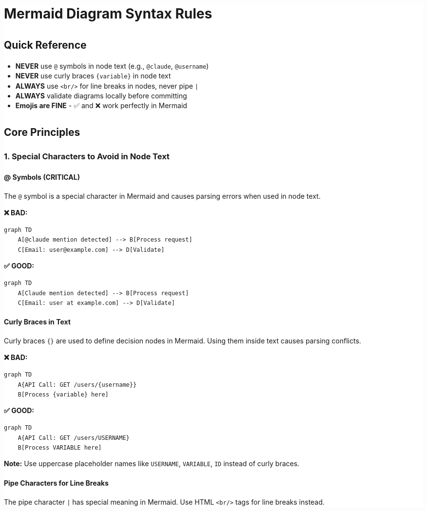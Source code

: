 # Mermaid Diagram Syntax Rules

## Quick Reference
- **NEVER** use `@` symbols in node text (e.g., `@claude`, `@username`)
- **NEVER** use curly braces `{variable}` in node text
- **ALWAYS** use `<br/>` for line breaks in nodes, never pipe `|`
- **ALWAYS** validate diagrams locally before committing
- **Emojis are FINE** - ✅ and ❌ work perfectly in Mermaid

## Core Principles

### 1. Special Characters to Avoid in Node Text

#### @ Symbols (CRITICAL)
The `@` symbol is a special character in Mermaid and causes parsing errors when used in node text.

**❌ BAD:**
```mermaid
graph TD
    A[@claude mention detected] --> B[Process request]
    C[Email: user@example.com] --> D[Validate]
```

**✅ GOOD:**
```mermaid
graph TD
    A[Claude mention detected] --> B[Process request]
    C[Email: user at example.com] --> D[Validate]
```

#### Curly Braces in Text
Curly braces `{}` are used to define decision nodes in Mermaid. Using them inside text causes parsing conflicts.

**❌ BAD:**
```mermaid
graph TD
    A{API Call: GET /users/{username}}
    B[Process {variable} here]
```

**✅ GOOD:**
```mermaid
graph TD
    A{API Call: GET /users/USERNAME}
    B[Process VARIABLE here]
```

**Note:** Use uppercase placeholder names like `USERNAME`, `VARIABLE`, `ID` instead of curly braces.

#### Pipe Characters for Line Breaks
The pipe character `|` has special meaning in Mermaid. Use HTML `<br/>` tags for line breaks instead.
